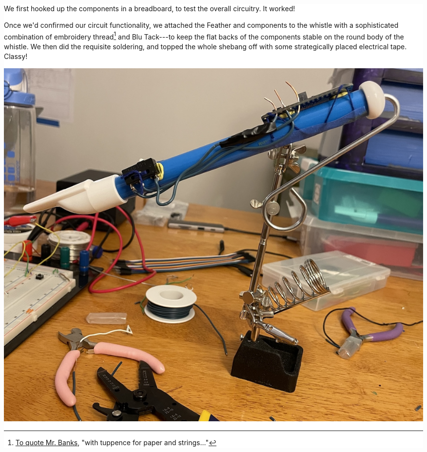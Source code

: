 We first hooked up the components in a breadboard, to test the overall circuitry. It worked!

<div class="centered-children">
<iframe width="560" height="315" src="https://www.youtube-nocookie.com/embed/YGRgp6Z2gFY?si=B6oVh24c1DM2jR_2" title="YouTube video player" frameborder="0" allow="accelerometer; autoplay; clipboard-write; encrypted-media; gyroscope; picture-in-picture; web-share" referrerpolicy="strict-origin-when-cross-origin" allowfullscreen></iframe>
</div>

Once we'd confirmed our circuit functionality, we attached the Feather and components to the whistle with a sophisticated combination of embroidery thread[^banks] and Blu Tack---to keep the flat backs of the components stable on the round body of the whistle. We then did the requisite soldering, and topped the whole shebang off with some strategically placed electrical tape. Classy!

[^banks]: [To quote Mr. Banks](https://www.youtube.com/watch?v=BA-g8YYPKVo), "with tuppence for paper and strings..."

![Photo of slide whistle with some electronics attached, held in a pair of electronics Helping Hands](assets/progress-1.jpg)


[^disclaimer]: For the record, I am a flute/sax player, not a brass player, so this is purely speculation on my part.
[^bystanders]: Bystanders, roommates, and pets may disagree.
[^brass]: Have you *seen* brass players clear the spit from their instruments?! It's gross, yo.
[^feelings]: Disclaimer on her behalf: Alex wanted to make it a much more professional, beautifully wired version of this controller, but I convinced her that this was a quasi-hacky prototype so string and electrical tape and visibly disorganized wires were totally fine. I take full responsibility for its current lack of polish!
[^alex]: It's Alex! But to be fair, I am significantly worse at this point, so we're lucky she was willing to be recorded and it didn't have to be me. 
[^adafruit]: I have spent *so* much time browsing [Adafruit tutorials](https://learn.adafruit.com/) this year. Truly one of the sites I'm most grateful for.